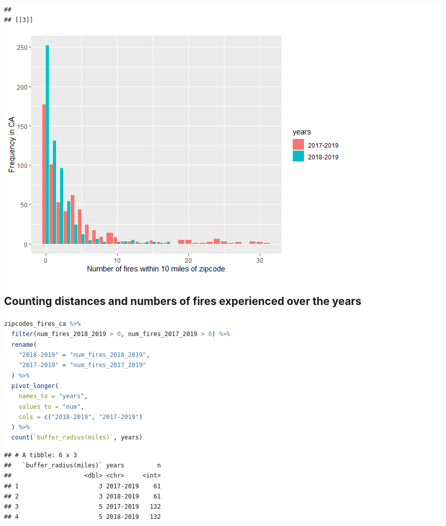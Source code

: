     ## 
    ## [[3]]

![](zipcodes_over_fires_files/figure-gfm/unnamed-chunk-10-3.png)

## Counting distances and numbers of fires experienced over the years

``` r
zipcodes_fires_ca %>% 
  filter(num_fires_2018_2019 > 0, num_fires_2017_2019 > 0) %>% 
  rename(
    "2018-2019" = "num_fires_2018_2019", 
    "2017-2019" = "num_fires_2017_2019"
  ) %>% 
  pivot_longer(
    names_to = "years", 
    values_to = "num", 
    cols = c("2018-2019", "2017-2019")
  ) %>% 
  count(`buffer_radius(miles)`, years)
```

    ## # A tibble: 6 x 3
    ##   `buffer_radius(miles)` years         n
    ##                    <dbl> <chr>     <int>
    ## 1                      3 2017-2019    61
    ## 2                      3 2018-2019    61
    ## 3                      5 2017-2019   132
    ## 4                      5 2018-2019   132